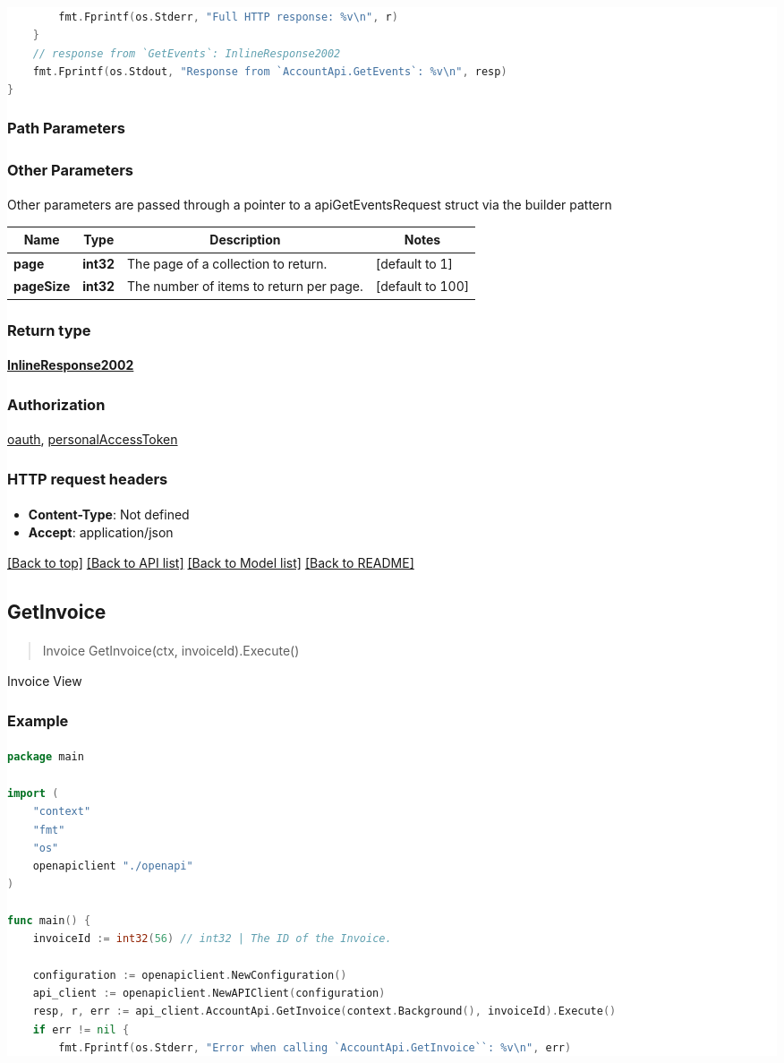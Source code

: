 ```go
        fmt.Fprintf(os.Stderr, "Full HTTP response: %v\n", r)
    }
    // response from `GetEvents`: InlineResponse2002
    fmt.Fprintf(os.Stdout, "Response from `AccountApi.GetEvents`: %v\n", resp)
}
```

### Path Parameters



### Other Parameters

Other parameters are passed through a pointer to a apiGetEventsRequest struct via the builder pattern


Name | Type | Description  | Notes
------------- | ------------- | ------------- | -------------
 **page** | **int32** | The page of a collection to return. | [default to 1]
 **pageSize** | **int32** | The number of items to return per page. | [default to 100]

### Return type

[**InlineResponse2002**](InlineResponse2002.md)

### Authorization

[oauth](../README.md#oauth), [personalAccessToken](../README.md#personalAccessToken)

### HTTP request headers

- **Content-Type**: Not defined
- **Accept**: application/json

[[Back to top]](#) [[Back to API list]](../README.md#documentation-for-api-endpoints)
[[Back to Model list]](../README.md#documentation-for-models)
[[Back to README]](../README.md)


## GetInvoice

> Invoice GetInvoice(ctx, invoiceId).Execute()

Invoice View



### Example

```go
package main

import (
    "context"
    "fmt"
    "os"
    openapiclient "./openapi"
)

func main() {
    invoiceId := int32(56) // int32 | The ID of the Invoice.

    configuration := openapiclient.NewConfiguration()
    api_client := openapiclient.NewAPIClient(configuration)
    resp, r, err := api_client.AccountApi.GetInvoice(context.Background(), invoiceId).Execute()
    if err != nil {
        fmt.Fprintf(os.Stderr, "Error when calling `AccountApi.GetInvoice``: %v\n", err)
```
